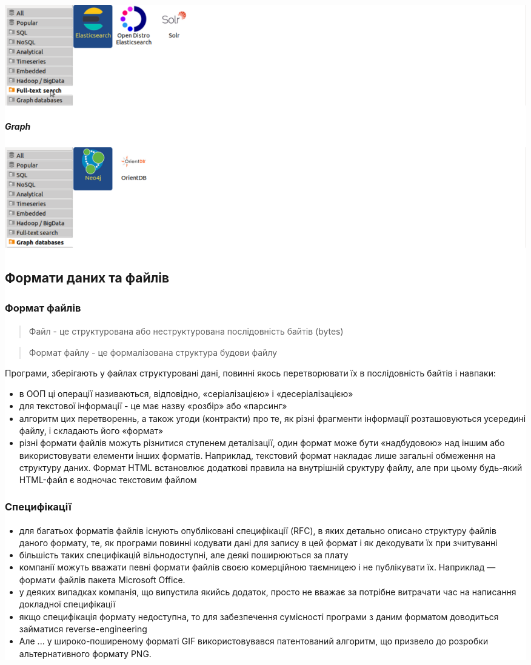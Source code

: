 ![db_6_fulltext.png](../img/l004/db_6_fulltext.png)

##### Graph

![db_7_graph.png](../img/l004/db_7_graph.png)

## Формати даних та файлів

### Формат файлів

> Файл - це структурована або неструктурована послідовність байтів (bytes)

> Формат файлу - це формалізована структура будови файлу

Програми, зберігають у файлах структуровані дані, повинні якось перетворювати їх в послідовність байтів і навпаки:

- в ООП ці операції називаються, відповідно, «серіалізацією» і «десеріалізацією»
- для текстової інформації - це має назву «розбір» або «парсинг»
- алгоритм цих перетвореннь, а також угоди (контракти) про те, як різні фрагменти інформації розташовуються усередині файлу, і складають його «формат»
- різні формати файлів можуть різнитися ступенем деталізації, один формат може бути «надбудовою» над іншим або використовувати елементи інших форматів. Наприклад, текстовий формат накладає лише загальні обмеження на структуру даних. Формат HTML встановлює додаткові правила на внутрішній сруктуру файлу, але при цьому будь-який HTML-файл є водночас текстовим файлом

### Специфікації

- для багатьох форматів файлів існують опубліковані специфікації (RFC), в яких детально описано структуру файлів даного формату, те, як програми повинні кодувати дані для запису в цей формат і як декодувати їх при зчитуванні
- більшість таких специфікацій вільнодоступні, але деякі поширюються за плату
- компанії можуть вважати певні формати файлів своєю комерційною таємницею і не публікувати їх. Наприклад — формати файлів пакета Microsoft Office.
- у деяких випадках компанія, що випустила якийсь додаток, просто не вважає за потрібне витрачати час на написання докладної специфікації
- якщо специфікація формату недоступна, то для забезпечення сумісності програми з даним форматом доводиться займатися reverse-engineering
- Але ... у широко-поширеному форматі GIF використовувався патентований алгоритм, що призвело до розробки альтернативного формату PNG.
